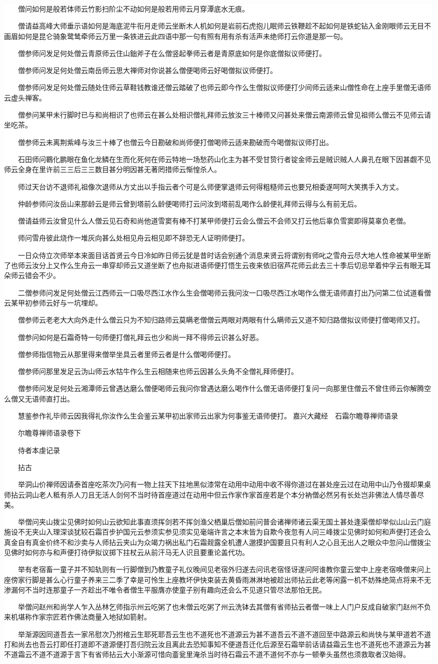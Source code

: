 　　僧问如何是般若体师云竹影扫阶尘不动如何是般若用师云月穿潭底水无痕。

　　僧请益高峰大师垂示语如何是海底泥牛衔月走师云坐断木人机如何是岩前石虎抱儿眠师云铁鞭趁不起如何是铁蛇钻入金刚眼师云无目不画眉如何是昆仑骑象鹭鸶牵师云万里一条铁进云此四语中那一句有照有用有杀有活声未绝师打云你道是那一句。

　　僧参师问发足何处僧云青原师云住山鈯斧子在么僧竖起拳师云者是青原底如何是你底僧拟议师便打。

　　僧参师问发足何处僧云南岳师云思大禅师对你说甚么僧便喝师云好喝僧拟议师便打。

　　僧参师问发足何处僧云随处住师云草鞋钱教谁还僧云踏破了也师云即今作么生僧拟议师便打少间师云适来山僧性命在上座手里僧无语师云虚头禅客。

　　僧参问某甲未行脚时已与和尚相识了也师云在甚么处相识僧礼拜师云放汝三十棒师又问甚处来僧云南源师云曾见祖师么僧云不见师云请坐吃茶。

　　僧参师云未离荆紫峰与汝三十棒了也僧云今日勘破和尚师便打僧喝师云适来勘破而今喝僧拟议师打出。

　　石田师问鶤化鹏眼在鱼化龙鳞在生而化死何在师云特地一场愁药山化主为甚不受甘贽行者锭金师云是贼识贼人人鼻孔在眼下因甚觑不见师云全身在里许前三三后三三数目甚分明因甚无著罔措师云惭惶杀人。

　　师过天台访不退师礼祖像次退师从方丈出以手指云者个可是么师便掌退师云何得粗糙师云也要兄相委遂呵呵大笑携手入方丈。

　　仲龄参师问汝岳山来那龄云是师云曾到塔前么龄便喝师打云问汝到塔前乱喝作么龄便礼拜师云得与么有前无后。

　　僧请益师云汝曾见什么人僧云见石奇和尚他道雪窦有棒不打某甲师便打云会么僧云不会师又打云他后辜负雪窦即得莫辜负老僧。

　　师问雪舟彼此烧作一堆灰向甚么处相见舟云相见即不辞恐无人证明师便打。

　　一日众侍立次师举本来面目话首贤云今日冷如昨日师云犹是昔时话会别通个消息来贤云将谓别有师叱之雪舟云尽大地人性命被某甲坐断了也师云汝分上又作么生舟云一串穿却师云又道坐断了也舟拟进语师便打悟生云夜来依旧宿芦花师云此去三十季后切忌举着仲孚云有眼无耳朵师云错会不少。

　　二僧参师问发足何处僧云江西师云一口吸尽西江水作么生会僧喝师云我问汝一口吸尽西江水喝作么僧无语师直打出乃问第二位试道看僧云某甲初参师云好与一坑埋却。

　　僧参师云老老大大向外走什么僧云只为不知归路师云莫瞒老僧僧云两眼对两眼有什么瞒师云又道不知归路僧拟议师便打僧喝师又打。

　　僧参问如何是石霜奇特一句师便打僧礼拜云也少和尚一拜不得师云识甚么好恶。

　　僧参师指信物云从那里得来僧举坐具云者里师云者是什么僧喝师便打。

　　僧参师问那里发足云沩山师云水牯牛作么生云相随来也师云因甚么头角不全僧礼拜师便打。

　　僧参师问发足何处云湘潭师云曾遇达磨么僧便喝师云我问你曾遇达磨么喝作什么僧无语师便打复问一向那里住僧云不曾住师云你解腾空么僧又无语师直打出。

　　慧鉴参作礼毕师云因我得礼你汝作么生会鉴云某甲初出家师云出家为何事鉴无语师便打。
嘉兴大藏经　石霜尔瞻尊禅师语录


　　尔瞻尊禅师语录卷下

　　侍者本虔记录

　　拈古

　　举洞山价禅师因请泰首座吃茶次乃问有一物上拄天下拄地黑似漆常在动用中动用中收不得你道过在甚处座云过在动用中山乃令掇却果桌师拈云洞山老人秪有杀人刀且无活人剑何不当时待首座道过在动用中但云作家作家首座若是个本分衲僧必然另有长处岂非佛法人情尽善尽美。

　　举僧问夹山拨尘见佛时如何山云欲知此事直须挥剑若不挥剑渔父栖巢后僧如前问普会诸禅师诸云渠无国土甚处逢渠僧却举似山山云门庭施设不无夹山入理深谈犹较石霜百步护国元云参须实参见须实见毫端许言之本末皆为自欺今夜忽有人问三峰拨尘见佛时如何和声便打还会么真金自有真金价终不和沙卖与人师拈云夹山为众竭力祸出私门石霜觌露全机遭人邈摸护国要且只有利人之心且无出人之眼众中忽问山僧拨尘见佛时如何亦与和声便打待伊拟议掷下拄杖云从前汗马无人识且要重论盖代功。

　　举有老宿畜一童子并不知轨则有一行脚僧到乃教童子礼仪晚间见老宿外归遂去问讯老宿怪讶遂问阿谁教你童云堂中上座老宿唤僧来问上座傍家行脚是甚么心行童子养来三二季了幸是可怜生上座教坏伊快束装去黄昏雨淋淋地被趁出师拈云此老等闲露一机不妨殊绝简点将来不无渗漏何不当时连那童子一齐趁出不唯令者僧生平服膺亦使童子别有趣向还会么不见道只管尽法那怕无民。

　　举僧问赵州和尚学人乍入丛林乞师指示州云吃粥了也未僧云吃粥了州云洗钵去其僧有省师拈云者僧一味上人门户反成自破家门赵州不负来机堪称作家宗匠若作佛法商量入地狱如箭射。

　　举渐源因同道吾去一家吊慰次乃拊棺云生耶死耶吾云生也不道死也不道源云为甚不道吾云不道不道回至中路源云和尚快与某甲道若不道打和尚去也吾云打即任打道即不道源便打吾归院云汝且离此去恐知事知不便道吾迁化后源至石霜举前话请益霜云生也不道死也不道源云为甚不道霜云不道不道源于言下有省师拈云大小渐源可惜向齑瓮里淹杀当时待石霜云不道不道何不亦与一顿拳头虽然也须救取者汉始得。
